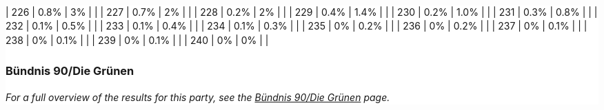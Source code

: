 | 226 | 0.8% | 3% |  |
| 227 | 0.7% | 2% |  |
| 228 | 0.2% | 2% |  |
| 229 | 0.4% | 1.4% |  |
| 230 | 0.2% | 1.0% |  |
| 231 | 0.3% | 0.8% |  |
| 232 | 0.1% | 0.5% |  |
| 233 | 0.1% | 0.4% |  |
| 234 | 0.1% | 0.3% |  |
| 235 | 0% | 0.2% |  |
| 236 | 0% | 0.2% |  |
| 237 | 0% | 0.1% |  |
| 238 | 0% | 0.1% |  |
| 239 | 0% | 0.1% |  |
| 240 | 0% | 0% |  |

### Bündnis 90/Die Grünen

*For a full overview of the results for this party, see the [Bündnis 90/Die Grünen](party-bündnis90diegrünen.html) page.*

